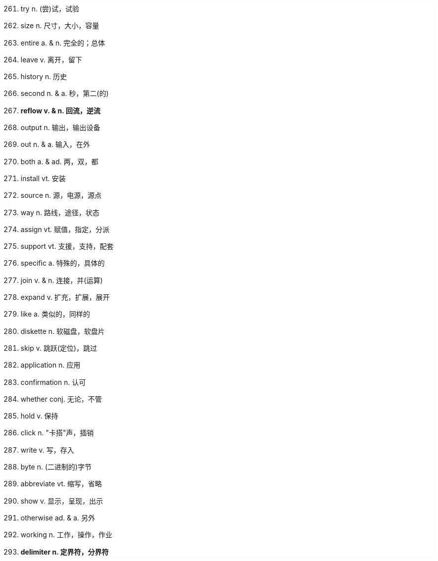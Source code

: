 261. try n. (尝)试，试验 

262. size n. 尺寸，大小，容量 

263. entire a. & n. 完全的；总体 

264. leave v. 离开，留下 

265. history n. 历史 

266. second n. & a. 秒，第二(的) 

267. **reflow v. & n. 回流，逆流** 

268. output n. 输出，输出设备 

269. out n. & a. 输入，在外 

270. both a. & ad. 两，双，都 

271. install vt. 安装 

272. source n. 源，电源，源点 

273. way n. 路线，途径，状态 

274. assign vt. 赋值，指定，分派 

275. support vt. 支援，支持，配套 

276. specific a. 特殊的，具体的 

277. join v. & n. 连接，并(运算) 

278. expand v. 扩充，扩展，展开 

279. like a. 类似的，同样的 

280. diskette n. 软磁盘，软盘片 

281. skip v. 跳跃(定位)，跳过 

282. application n. 应用 

283. confirmation n. 认可 

284. whether conj. 无论，不管 

285. hold v. 保持 

286. click n. "卡搭"声，插销 

287. write v. 写，存入 

288. byte n. (二进制的)字节 

289. abbreviate vt. 缩写，省略 

290. show v. 显示，呈现，出示 

291. otherwise ad. & a. 另外 

292. working n. 工作，操作，作业 

293. **delimiter n. 定界符，分界符** 

